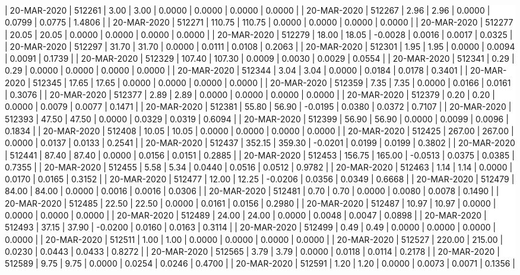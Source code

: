 | 20-MAR-2020 | 512261 | 3.00 | 3.00 | 0.0000 | 0.0000 | 0.0000 | 0.0000 |
| 20-MAR-2020 | 512267 | 2.96 | 2.96 | 0.0000 | 0.0799 | 0.0775 | 1.4806 |
| 20-MAR-2020 | 512271 | 110.75 | 110.75 | 0.0000 | 0.0000 | 0.0000 | 0.0000 |
| 20-MAR-2020 | 512277 | 20.05 | 20.05 | 0.0000 | 0.0000 | 0.0000 | 0.0000 |
| 20-MAR-2020 | 512279 | 18.00 | 18.05 | -0.0028 | 0.0016 | 0.0017 | 0.0325 |
| 20-MAR-2020 | 512297 | 31.70 | 31.70 | 0.0000 | 0.0111 | 0.0108 | 0.2063 |
| 20-MAR-2020 | 512301 | 1.95 | 1.95 | 0.0000 | 0.0094 | 0.0091 | 0.1739 |
| 20-MAR-2020 | 512329 | 107.40 | 107.30 | 0.0009 | 0.0030 | 0.0029 | 0.0554 |
| 20-MAR-2020 | 512341 | 0.29 | 0.29 | 0.0000 | 0.0000 | 0.0000 | 0.0000 |
| 20-MAR-2020 | 512344 | 3.04 | 3.04 | 0.0000 | 0.0184 | 0.0178 | 0.3401 |
| 20-MAR-2020 | 512345 | 17.65 | 17.65 | 0.0000 | 0.0000 | 0.0000 | 0.0000 |
| 20-MAR-2020 | 512359 | 7.35 | 7.35 | 0.0000 | 0.0166 | 0.0161 | 0.3076 |
| 20-MAR-2020 | 512377 | 2.89 | 2.89 | 0.0000 | 0.0000 | 0.0000 | 0.0000 |
| 20-MAR-2020 | 512379 | 0.20 | 0.20 | 0.0000 | 0.0079 | 0.0077 | 0.1471 |
| 20-MAR-2020 | 512381 | 55.80 | 56.90 | -0.0195 | 0.0380 | 0.0372 | 0.7107 |
| 20-MAR-2020 | 512393 | 47.50 | 47.50 | 0.0000 | 0.0329 | 0.0319 | 0.6094 |
| 20-MAR-2020 | 512399 | 56.90 | 56.90 | 0.0000 | 0.0099 | 0.0096 | 0.1834 |
| 20-MAR-2020 | 512408 | 10.05 | 10.05 | 0.0000 | 0.0000 | 0.0000 | 0.0000 |
| 20-MAR-2020 | 512425 | 267.00 | 267.00 | 0.0000 | 0.0137 | 0.0133 | 0.2541 |
| 20-MAR-2020 | 512437 | 352.15 | 359.30 | -0.0201 | 0.0199 | 0.0199 | 0.3802 |
| 20-MAR-2020 | 512441 | 87.40 | 87.40 | 0.0000 | 0.0156 | 0.0151 | 0.2885 |
| 20-MAR-2020 | 512453 | 156.75 | 165.00 | -0.0513 | 0.0375 | 0.0385 | 0.7355 |
| 20-MAR-2020 | 512455 | 5.58 | 5.34 | 0.0440 | 0.0516 | 0.0512 | 0.9782 |
| 20-MAR-2020 | 512463 | 1.14 | 1.14 | 0.0000 | 0.0170 | 0.0165 | 0.3152 |
| 20-MAR-2020 | 512477 | 12.00 | 12.25 | -0.0206 | 0.0356 | 0.0349 | 0.6668 |
| 20-MAR-2020 | 512479 | 84.00 | 84.00 | 0.0000 | 0.0016 | 0.0016 | 0.0306 |
| 20-MAR-2020 | 512481 | 0.70 | 0.70 | 0.0000 | 0.0080 | 0.0078 | 0.1490 |
| 20-MAR-2020 | 512485 | 22.50 | 22.50 | 0.0000 | 0.0161 | 0.0156 | 0.2980 |
| 20-MAR-2020 | 512487 | 10.97 | 10.97 | 0.0000 | 0.0000 | 0.0000 | 0.0000 |
| 20-MAR-2020 | 512489 | 24.00 | 24.00 | 0.0000 | 0.0048 | 0.0047 | 0.0898 |
| 20-MAR-2020 | 512493 | 37.15 | 37.90 | -0.0200 | 0.0160 | 0.0163 | 0.3114 |
| 20-MAR-2020 | 512499 | 0.49 | 0.49 | 0.0000 | 0.0000 | 0.0000 | 0.0000 |
| 20-MAR-2020 | 512511 | 1.00 | 1.00 | 0.0000 | 0.0000 | 0.0000 | 0.0000 |
| 20-MAR-2020 | 512527 | 220.00 | 215.00 | 0.0230 | 0.0443 | 0.0433 | 0.8272 |
| 20-MAR-2020 | 512565 | 3.79 | 3.79 | 0.0000 | 0.0118 | 0.0114 | 0.2178 |
| 20-MAR-2020 | 512589 | 9.75 | 9.75 | 0.0000 | 0.0254 | 0.0246 | 0.4700 |
| 20-MAR-2020 | 512591 | 1.20 | 1.20 | 0.0000 | 0.0073 | 0.0071 | 0.1356 |